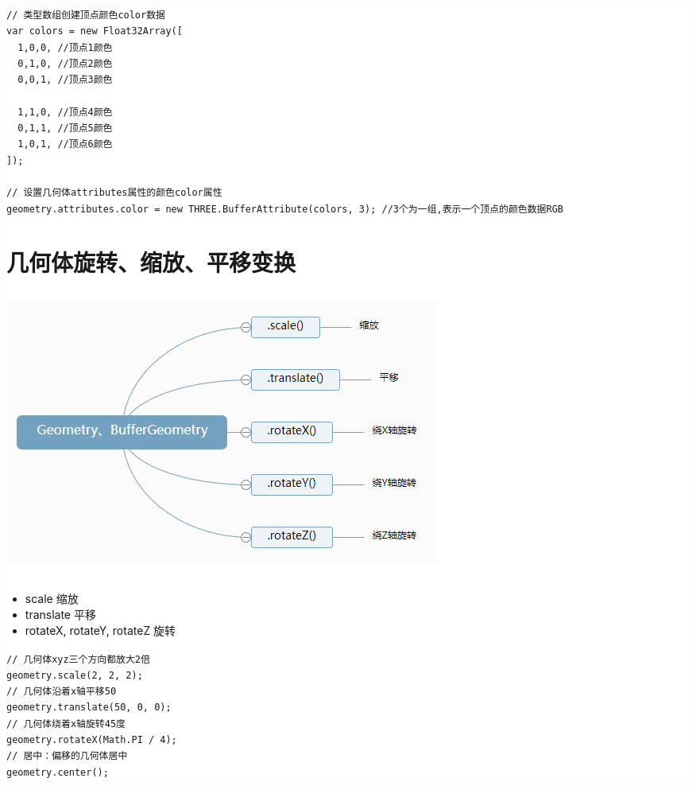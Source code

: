 ```
// 类型数组创建顶点颜色color数据
var colors = new Float32Array([
  1,0,0, //顶点1颜色
  0,1,0, //顶点2颜色
  0,0,1, //顶点3颜色

  1,1,0, //顶点4颜色
  0,1,1, //顶点5颜色
  1,0,1, //顶点6颜色
]);

// 设置几何体attributes属性的颜色color属性
geometry.attributes.color = new THREE.BufferAttribute(colors, 3); //3个为一组,表示一个顶点的颜色数据RGB
```

# 几何体旋转、缩放、平移变换

![image](../img/other/旋转等变换.png)

- scale 缩放
- translate 平移
- rotateX, rotateY, rotateZ 旋转

```
// 几何体xyz三个方向都放大2倍
geometry.scale(2, 2, 2);
// 几何体沿着x轴平移50
geometry.translate(50, 0, 0);
// 几何体绕着x轴旋转45度
geometry.rotateX(Math.PI / 4);
// 居中：偏移的几何体居中
geometry.center();
```
